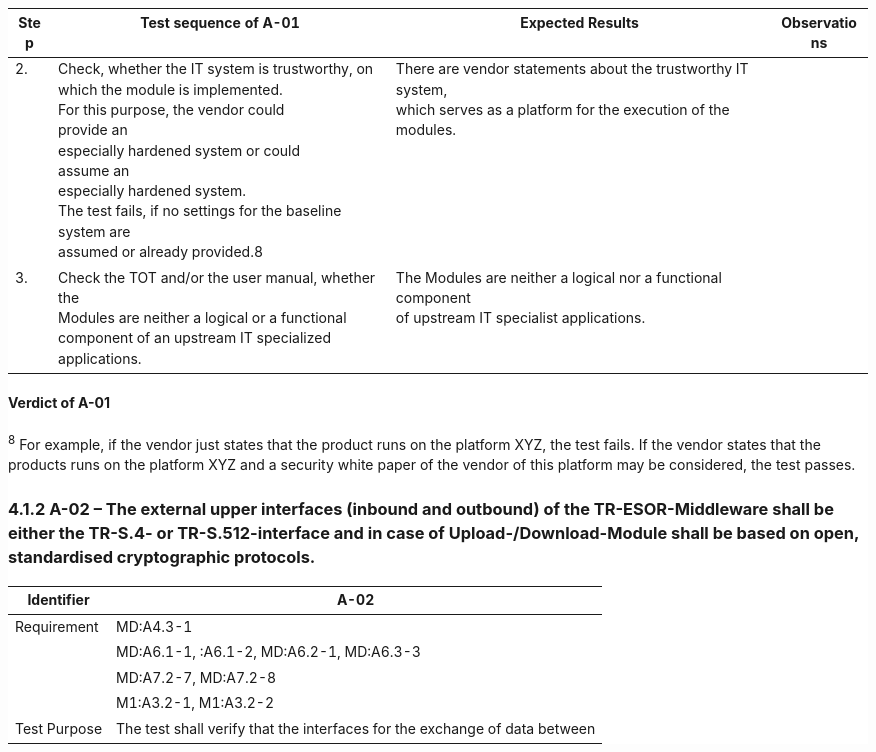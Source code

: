 <span id="page-28-0"></span>

| Step | Test sequence of A-01                                                                                                                                                                                                                                                                                                     | Expected Results                                                                                                             | Observations |
|------|---------------------------------------------------------------------------------------------------------------------------------------------------------------------------------------------------------------------------------------------------------------------------------------------------------------------------|------------------------------------------------------------------------------------------------------------------------------|--------------|
| 2.   | Check, whether the IT system is trustworthy, on<br>which the module is implemented.<br>For this purpose, the vendor could<br>provide an<br>especially hardened system or could<br>assume an<br>especially hardened system.<br>The test fails, if no settings for the baseline system are<br>assumed or already provided.8 | There are vendor statements about the trustworthy IT system,<br>which serves as a platform for the execution of the modules. |              |
| 3.   | Check the TOT and/or the user manual, whether the<br>Modules are neither a logical or a functional<br>component of an upstream IT specialized<br>applications.                                                                                                                                                            | The Modules are neither a logical nor a functional component<br>of upstream IT specialist applications.                      |              |

#### Verdict of A-01

<sup>8</sup> For example, if the vendor just states that the product runs on the platform XYZ, the test fails. If the vendor states that the products runs on the platform XYZ and a security white paper of the vendor of this platform may be considered, the test passes.

### 4.1.2 A-02 – The external upper interfaces (inbound and outbound) of the TR-ESOR-Middleware shall be either the TR-S.4- or TR-S.512-interface and in case of Upload-/Download-Module shall be based on open, standardised cryptographic protocols.

<span id="page-29-0"></span>

| Identifier          | A-02                                                                                                                                                                                                                                                                                                                                                                                                                                                              |
|---------------------|-------------------------------------------------------------------------------------------------------------------------------------------------------------------------------------------------------------------------------------------------------------------------------------------------------------------------------------------------------------------------------------------------------------------------------------------------------------------|
| Requirement         | MD:A4.3-1                                                                                                                                                                                                                                                                                                                                                                                                                                                         |
|                     | MD:A6.1-1, :A6.1-2, MD:A6.2-1, MD:A6.3-3                                                                                                                                                                                                                                                                                                                                                                                                                          |
|                     | MD:A7.2-7, MD:A7.2-8                                                                                                                                                                                                                                                                                                                                                                                                                                              |
|                     | M1:A3.2-1, M1:A3.2-2                                                                                                                                                                                                                                                                                                                                                                                                                                              |
| Test Purpose        | The test shall verify that the interfaces for the exchange of data between                                                                                                                                                                                                                                                                                                                                                                                        |